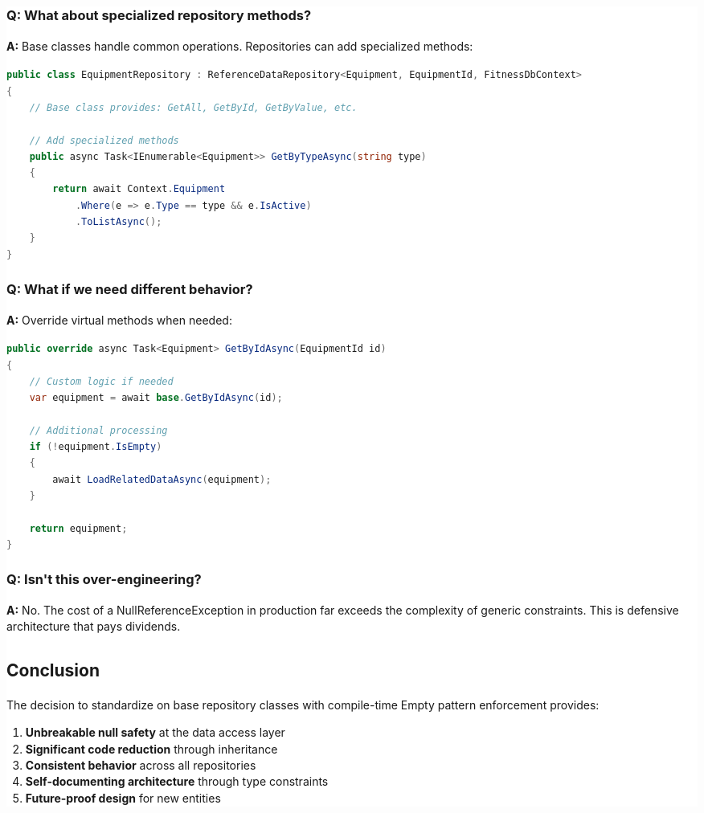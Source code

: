 ### Q: What about specialized repository methods?

**A:** Base classes handle common operations. Repositories can add specialized methods:

```csharp
public class EquipmentRepository : ReferenceDataRepository<Equipment, EquipmentId, FitnessDbContext>
{
    // Base class provides: GetAll, GetById, GetByValue, etc.
    
    // Add specialized methods
    public async Task<IEnumerable<Equipment>> GetByTypeAsync(string type)
    {
        return await Context.Equipment
            .Where(e => e.Type == type && e.IsActive)
            .ToListAsync();
    }
}
```

### Q: What if we need different behavior?

**A:** Override virtual methods when needed:

```csharp
public override async Task<Equipment> GetByIdAsync(EquipmentId id)
{
    // Custom logic if needed
    var equipment = await base.GetByIdAsync(id);
    
    // Additional processing
    if (!equipment.IsEmpty)
    {
        await LoadRelatedDataAsync(equipment);
    }
    
    return equipment;
}
```

### Q: Isn't this over-engineering?

**A:** No. The cost of a NullReferenceException in production far exceeds the complexity of generic constraints. This is defensive architecture that pays dividends.

## Conclusion

The decision to standardize on base repository classes with compile-time Empty pattern enforcement provides:

1. **Unbreakable null safety** at the data access layer
2. **Significant code reduction** through inheritance
3. **Consistent behavior** across all repositories
4. **Self-documenting architecture** through type constraints
5. **Future-proof design** for new entities
